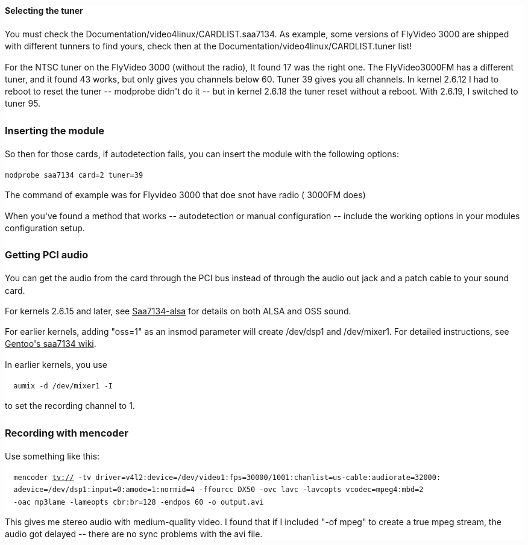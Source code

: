 #### Selecting the tuner

You must check the Documentation/video4linux/CARDLIST.saa7134. As example, 
some versions of FlyVideo 3000 are shipped with different tunners to find yours, 
check then at the Documentation/video4linux/CARDLIST.tuner list!

For the NTSC tuner on the FlyVideo 3000 (without the radio), It found 17
was the right one. The FlyVideo3000FM has a different tuner, and it found
43 works, but only gives you channels below 60. Tuner 39 gives you all
channels. In kernel 2.6.12 I had to reboot to reset the tuner \--
modprobe didn\'t do it \-- but in kernel 2.6.18 the tuner reset without
a reboot. With 2.6.19, I switched to tuner 95.

### Inserting the module

So then for those cards, if autodetection fails, you can insert the module with
the following options:

`modprobe saa7134 card=2 tuner=39`

The command of example was for Flyvideo 3000 that doe snot have radio ( 3000FM does)

When you\'ve found a method that works \-- autodetection or manual
configuration \-- include the working options in your modules
configuration setup.

### Getting PCI audio

You can get the audio from the card through the PCI bus instead of
through the audio out jack and a patch cable to your sound card.

For kernels 2.6.15 and later, see
[Saa7134-alsa](Saa7134-alsa "wikilink") for details on both ALSA and OSS
sound.

For earlier kernels, adding \"oss=1\" as an insmod parameter will create
/dev/dsp1 and /dev/mixer1. For detailed instructions, see [Gentoo\'s
saa7134 wiki](http://gentoo-wiki.com/HARDWARE_saa7134).

In earlier kernels, you use

`  aumix -d /dev/mixer1 -I`

to set the recording channel to 1.

### Recording with mencoder

Use something like this:

`  mencoder `[`tv://`](tv://)` -tv driver=v4l2:device=/dev/video1:fps=30000/1001:chanlist=us-cable:audiorate=32000:`\
`  adevice=/dev/dsp1:input=0:amode=1:normid=4 -ffourcc DX50 -ovc lavc -lavcopts vcodec=mpeg4:mbd=2 `\
`  -oac mp3lame -lameopts cbr:br=128 -endpos 60 -o output.avi`

This gives me stereo audio with medium-quality video. I found that if I
included \"-of mpeg\" to create a true mpeg stream, the audio got
delayed \-- there are no sync problems with the avi file.
